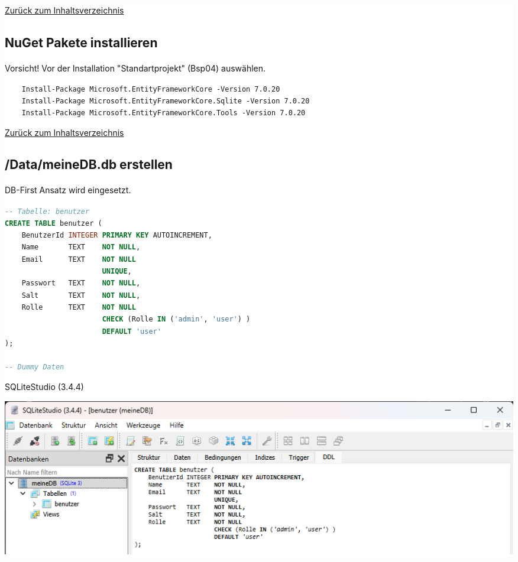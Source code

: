   [Zurück zum Inhaltsverzeichnis](#top)

## NuGet Pakete installieren

Vorsicht! Vor der Installation "Standartprojekt" (Bsp04) auswählen.

```` Terminal
    Install-Package Microsoft.EntityFrameworkCore -Version 7.0.20
    Install-Package Microsoft.EntityFrameworkCore.Sqlite -Version 7.0.20
    Install-Package Microsoft.EntityFrameworkCore.Tools -Version 7.0.20
````

  [Zurück zum Inhaltsverzeichnis](#top)

## /Data/meineDB.db erstellen

DB-First Ansatz wird eingesetzt.

```` sql
-- Tabelle: benutzer
CREATE TABLE benutzer (
    BenutzerId INTEGER PRIMARY KEY AUTOINCREMENT,
    Name       TEXT    NOT NULL,
    Email      TEXT    NOT NULL
                       UNIQUE,
    Passwort   TEXT    NOT NULL,
    Salt       TEXT    NOT NULL,
    Rolle      TEXT    NOT NULL
                       CHECK (Rolle IN ('admin', 'user') ) 
                       DEFAULT 'user'
);

-- Dummy Daten


````

SQLiteStudio (3.4.4)

![SQLite](./_img/sqlite1.png)
